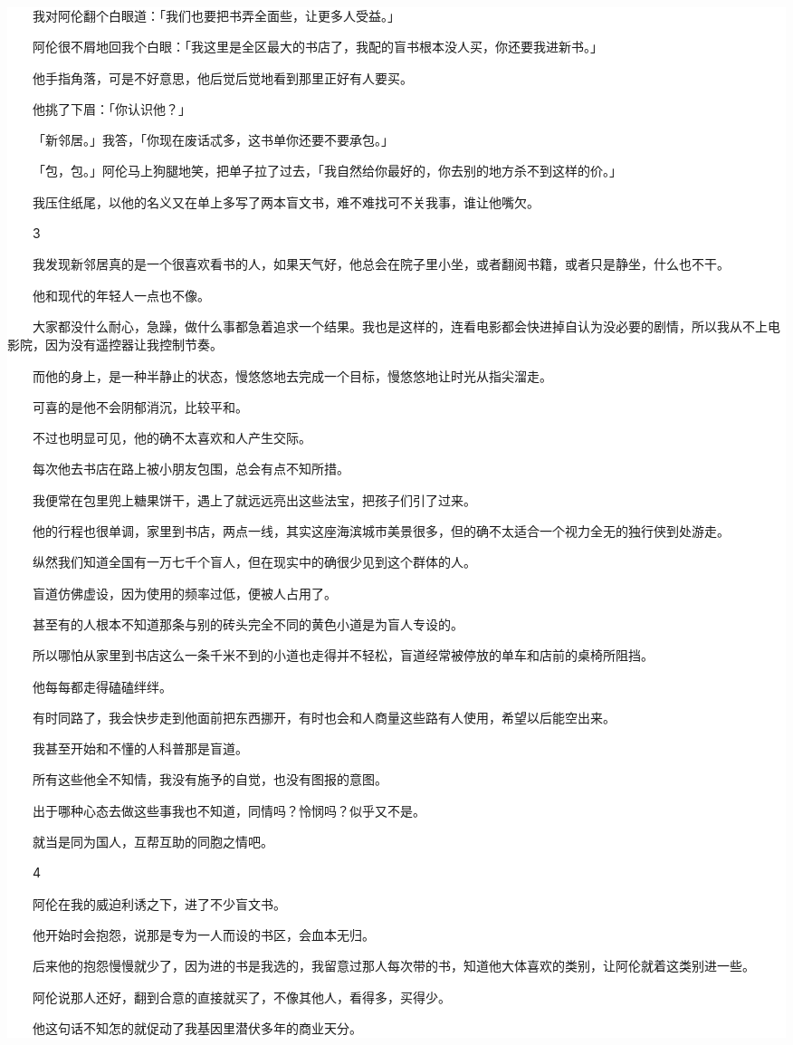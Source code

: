 &emsp;&emsp;我对阿伦翻个白眼道：「我们也要把书弄全面些，让更多人受益。」  
  
&emsp;&emsp;阿伦很不屑地回我个白眼：「我这里是全区最大的书店了，我配的盲书根本没人买，你还要我进新书。」  
  
&emsp;&emsp;他手指角落，可是不好意思，他后觉后觉地看到那里正好有人要买。  
  
&emsp;&emsp;他挑了下眉：「你认识他？」  
  
&emsp;&emsp;「新邻居。」我答，「你现在废话忒多，这书单你还要不要承包。」  
  
&emsp;&emsp;「包，包。」阿伦马上狗腿地笑，把单子拉了过去，「我自然给你最好的，你去别的地方杀不到这样的价。」  
  
&emsp;&emsp;我压住纸尾，以他的名义又在单上多写了两本盲文书，难不难找可不关我事，谁让他嘴欠。  
  
&emsp;&emsp;3  
  
&emsp;&emsp;我发现新邻居真的是一个很喜欢看书的人，如果天气好，他总会在院子里小坐，或者翻阅书籍，或者只是静坐，什么也不干。  
  
&emsp;&emsp;他和现代的年轻人一点也不像。  
  
&emsp;&emsp;大家都没什么耐心，急躁，做什么事都急着追求一个结果。我也是这样的，连看电影都会快进掉自认为没必要的剧情，所以我从不上电影院，因为没有遥控器让我控制节奏。  
  
&emsp;&emsp;而他的身上，是一种半静止的状态，慢悠悠地去完成一个目标，慢悠悠地让时光从指尖溜走。  
  
&emsp;&emsp;可喜的是他不会阴郁消沉，比较平和。  
  
&emsp;&emsp;不过也明显可见，他的确不太喜欢和人产生交际。  
  
&emsp;&emsp;每次他去书店在路上被小朋友包围，总会有点不知所措。  
  
&emsp;&emsp;我便常在包里兜上糖果饼干，遇上了就远远亮出这些法宝，把孩子们引了过来。  
  
&emsp;&emsp;他的行程也很单调，家里到书店，两点一线，其实这座海滨城市美景很多，但的确不太适合一个视力全无的独行侠到处游走。  
  
&emsp;&emsp;纵然我们知道全国有一万七千个盲人，但在现实中的确很少见到这个群体的人。  
  
&emsp;&emsp;盲道仿佛虚设，因为使用的频率过低，便被人占用了。  
  
&emsp;&emsp;甚至有的人根本不知道那条与别的砖头完全不同的黄色小道是为盲人专设的。  
  
&emsp;&emsp;所以哪怕从家里到书店这么一条千米不到的小道也走得并不轻松，盲道经常被停放的单车和店前的桌椅所阻挡。  
  
&emsp;&emsp;他每每都走得磕磕绊绊。  
  
&emsp;&emsp;有时同路了，我会快步走到他面前把东西挪开，有时也会和人商量这些路有人使用，希望以后能空出来。  
  
&emsp;&emsp;我甚至开始和不懂的人科普那是盲道。  
  
&emsp;&emsp;所有这些他全不知情，我没有施予的自觉，也没有图报的意图。  
  
&emsp;&emsp;出于哪种心态去做这些事我也不知道，同情吗？怜悯吗？似乎又不是。  
  
&emsp;&emsp;就当是同为国人，互帮互助的同胞之情吧。  
  
&emsp;&emsp;4  
  
&emsp;&emsp;阿伦在我的威迫利诱之下，进了不少盲文书。  
  
&emsp;&emsp;他开始时会抱怨，说那是专为一人而设的书区，会血本无归。  
  
&emsp;&emsp;后来他的抱怨慢慢就少了，因为进的书是我选的，我留意过那人每次带的书，知道他大体喜欢的类别，让阿伦就着这类别进一些。  
  
&emsp;&emsp;阿伦说那人还好，翻到合意的直接就买了，不像其他人，看得多，买得少。  
  
&emsp;&emsp;他这句话不知怎的就促动了我基因里潜伏多年的商业天分。  
  